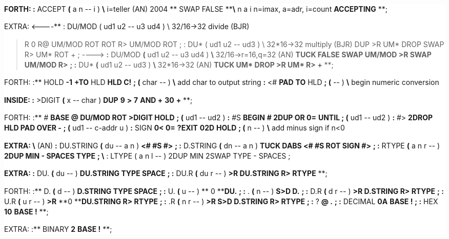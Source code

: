 **FORTH:
:** ACCEPT **(** a n -- i ) **\\** i=teller (AN) 2004
 ** SWAP FALSE  ****\\** n a i       n=imax, a=adr, i=count
 **ACCEPTING** **;

EXTRA:
<----**
: DU/MOD ( ud1 u2 -- u3 ud4 ) \\ 32/16->32 divide (BJR)
  >R 0 R@ UM/MOD
  ROT ROT R> UM/MOD ROT ;
: DU\* ( ud1 u2 -- ud3 ) \\ 32\*16->32 multiply (BJR)
  DUP >R UM\* DROP  SWAP R> UM\* ROT + ;
---->
**:** DU/MOD **(** ud1 u2 -- u3 ud4 ) **\\** 32/16->r=16,q=32 (AN)
 **TUCK FALSE SWAP UM/MOD >R SWAP UM/MOD R>** **;
:** DU\* **(** ud1 u2 -- ud3 ) **\\** 32\*16->32 (AN)
 **TUCK UM\* DROP >R UM\* R> +** **;

FORTH:
:** HOLD  **-1** **+TO** HLD  **HLD C!** **; (** char -- ) **\\** add char to output string
**:** <#  **PAD** **TO** HLD **;         (** \-- ) **\\** begin numeric conversion

**INSIDE:
:** \>DIGIT **(** x -- char ) **DUP** **9** **\>** **7** **AND +** **30** **\+** **;

FORTH:
:** \#  **BASE @ DU/MOD ROT >DIGIT HOLD** **;   (** ud1 -- ud2 )
**:** #S  **BEGIN** **\# 2DUP OR 0=** **UNTIL ;        (** ud1 -- ud2 )
**:** #>  **2DROP HLD PAD OVER -** **;            (** ud1 -- c-addr u )
**:** SIGN  **0< 0=** **?EXIT** **02D** **HOLD** **;            (** n -- ) **\\** add minus sign if n<0

**EXTRA: \\** (AN)
**:** DU.STRING  **(** du -- a n ) **<# #S #>** **;
:** D.STRING  **(** dn -- a n ) **TUCK DABS <# #S ROT SIGN #>** **;
:** RTYPE  **(** a n r -- ) **2DUP MIN - SPACES TYPE** **;
\\** : LTYPE      ( a n l -- )    2DUP MIN 2SWAP TYPE - SPACES ;

**EXTRA:
:** DU.  **(** du -- ) **DU.STRING TYPE SPACE** **;
:** DU.R **(** du r -- ) **>R DU.STRING R> RTYPE** **;

FORTH:
:** D.  **(** d -- ) **D.STRING  TYPE SPACE** **;
:** U.  **(** u -- ) **     0  ****DU.** **;
:** .  **(** n -- ) **S>D D.**  **;
:** D.R  **(** d r -- ) **>R     D.STRING  R> RTYPE** **;
:** U.R  **(** u r -- ) **>R** **0  ****DU.STRING R> RTYPE** **;
:** .R  **(** n r -- ) **>R S>D D.STRING  R> RTYPE** **;
:** ?  **@ .** **;
:** DECIMAL  **0A** **BASE !** **;
:** HEX  **10** **BASE !** **;

EXTRA:
:** BINARY  **2**  **BASE !** **;
